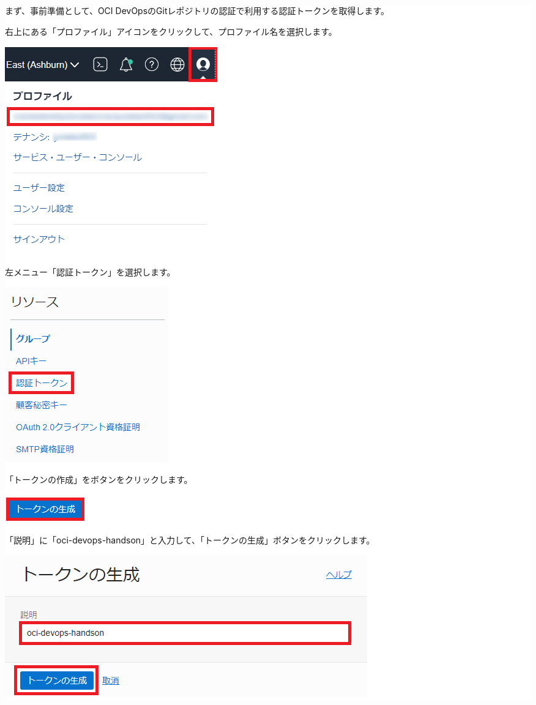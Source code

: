 まず、事前準備として、OCI DevOpsのGitレポジトリの認証で利用する認証トークンを取得します。  

右上にある「プロファイル」アイコンをクリックして、プロファイル名を選択します。

![](0-1.png)

左メニュー「認証トークン」を選択します。

![](0-2.png)

「トークンの作成」をボタンをクリックします。

![](0-3.png)

「説明」に「oci-devops-handson」と入力して、「トークンの生成」ボタンをクリックします。

![](0-4.png)
